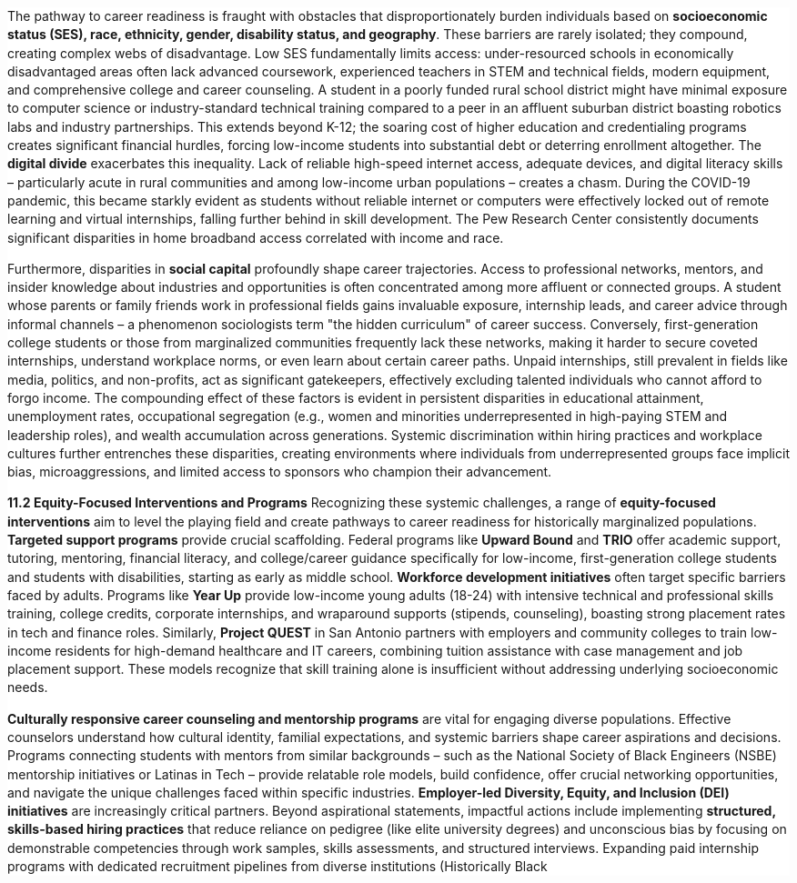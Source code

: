 The pathway to career readiness is fraught with obstacles that disproportionately burden individuals based on **socioeconomic status (SES), race, ethnicity, gender, disability status, and geography**. These barriers are rarely isolated; they compound, creating complex webs of disadvantage. Low SES fundamentally limits access: under-resourced schools in economically disadvantaged areas often lack advanced coursework, experienced teachers in STEM and technical fields, modern equipment, and comprehensive college and career counseling. A student in a poorly funded rural school district might have minimal exposure to computer science or industry-standard technical training compared to a peer in an affluent suburban district boasting robotics labs and industry partnerships. This extends beyond K-12; the soaring cost of higher education and credentialing programs creates significant financial hurdles, forcing low-income students into substantial debt or deterring enrollment altogether. The **digital divide** exacerbates this inequality. Lack of reliable high-speed internet access, adequate devices, and digital literacy skills – particularly acute in rural communities and among low-income urban populations – creates a chasm. During the COVID-19 pandemic, this became starkly evident as students without reliable internet or computers were effectively locked out of remote learning and virtual internships, falling further behind in skill development. The Pew Research Center consistently documents significant disparities in home broadband access correlated with income and race.

Furthermore, disparities in **social capital** profoundly shape career trajectories. Access to professional networks, mentors, and insider knowledge about industries and opportunities is often concentrated among more affluent or connected groups. A student whose parents or family friends work in professional fields gains invaluable exposure, internship leads, and career advice through informal channels – a phenomenon sociologists term "the hidden curriculum" of career success. Conversely, first-generation college students or those from marginalized communities frequently lack these networks, making it harder to secure coveted internships, understand workplace norms, or even learn about certain career paths. Unpaid internships, still prevalent in fields like media, politics, and non-profits, act as significant gatekeepers, effectively excluding talented individuals who cannot afford to forgo income. The compounding effect of these factors is evident in persistent disparities in educational attainment, unemployment rates, occupational segregation (e.g., women and minorities underrepresented in high-paying STEM and leadership roles), and wealth accumulation across generations. Systemic discrimination within hiring practices and workplace cultures further entrenches these disparities, creating environments where individuals from underrepresented groups face implicit bias, microaggressions, and limited access to sponsors who champion their advancement.

**11.2 Equity-Focused Interventions and Programs**
Recognizing these systemic challenges, a range of **equity-focused interventions** aim to level the playing field and create pathways to career readiness for historically marginalized populations. **Targeted support programs** provide crucial scaffolding. Federal programs like **Upward Bound** and **TRIO** offer academic support, tutoring, mentoring, financial literacy, and college/career guidance specifically for low-income, first-generation college students and students with disabilities, starting as early as middle school. **Workforce development initiatives** often target specific barriers faced by adults. Programs like **Year Up** provide low-income young adults (18-24) with intensive technical and professional skills training, college credits, corporate internships, and wraparound supports (stipends, counseling), boasting strong placement rates in tech and finance roles. Similarly, **Project QUEST** in San Antonio partners with employers and community colleges to train low-income residents for high-demand healthcare and IT careers, combining tuition assistance with case management and job placement support. These models recognize that skill training alone is insufficient without addressing underlying socioeconomic needs.

**Culturally responsive career counseling and mentorship programs** are vital for engaging diverse populations. Effective counselors understand how cultural identity, familial expectations, and systemic barriers shape career aspirations and decisions. Programs connecting students with mentors from similar backgrounds – such as the National Society of Black Engineers (NSBE) mentorship initiatives or Latinas in Tech – provide relatable role models, build confidence, offer crucial networking opportunities, and navigate the unique challenges faced within specific industries. **Employer-led Diversity, Equity, and Inclusion (DEI) initiatives** are increasingly critical partners. Beyond aspirational statements, impactful actions include implementing **structured, skills-based hiring practices** that reduce reliance on pedigree (like elite university degrees) and unconscious bias by focusing on demonstrable competencies through work samples, skills assessments, and structured interviews. Expanding paid internship programs with dedicated recruitment pipelines from diverse institutions (Historically Black

